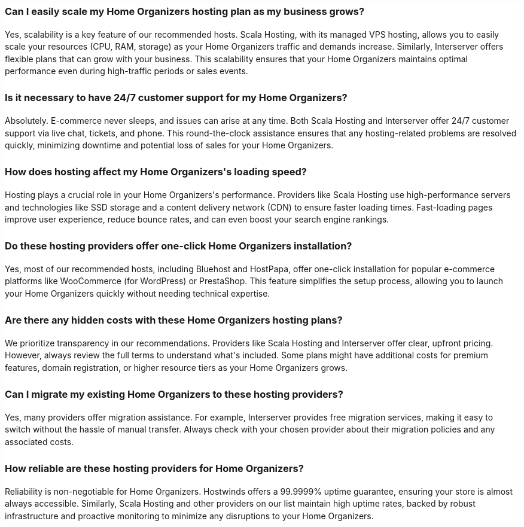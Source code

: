 ### Can I easily scale my Home Organizers hosting plan as my business grows? 
Yes, scalability is a key feature of our recommended hosts. Scala Hosting, with its managed VPS hosting, allows you to easily scale your resources (CPU, RAM, storage) as your Home Organizers traffic and demands increase. Similarly, Interserver offers flexible plans that can grow with your business. This scalability ensures that your Home Organizers maintains optimal performance even during high-traffic periods or sales events.

### Is it necessary to have 24/7 customer support for my Home Organizers? 
Absolutely. E-commerce never sleeps, and issues can arise at any time. Both Scala Hosting and Interserver offer 24/7 customer support via live chat, tickets, and phone. This round-the-clock assistance ensures that any hosting-related problems are resolved quickly, minimizing downtime and potential loss of sales for your Home Organizers.

### How does hosting affect my Home Organizers's loading speed? 
Hosting plays a crucial role in your Home Organizers's performance. Providers like Scala Hosting use high-performance servers and technologies like SSD storage and a content delivery network (CDN) to ensure faster loading times. Fast-loading pages improve user experience, reduce bounce rates, and can even boost your search engine rankings.

### Do these hosting providers offer one-click Home Organizers installation? 
Yes, most of our recommended hosts, including Bluehost and HostPapa, offer one-click installation for popular e-commerce platforms like WooCommerce (for WordPress) or PrestaShop. This feature simplifies the setup process, allowing you to launch your Home Organizers quickly without needing technical expertise.

### Are there any hidden costs with these Home Organizers hosting plans? 
We prioritize transparency in our recommendations. Providers like Scala Hosting and Interserver offer clear, upfront pricing. However, always review the full terms to understand what's included. Some plans might have additional costs for premium features, domain registration, or higher resource tiers as your Home Organizers grows.

### Can I migrate my existing Home Organizers to these hosting providers? 
Yes, many providers offer migration assistance. For example, Interserver provides free migration services, making it easy to switch without the hassle of manual transfer. Always check with your chosen provider about their migration policies and any associated costs.

### How reliable are these hosting providers for Home Organizers? 
Reliability is non-negotiable for Home Organizers. Hostwinds offers a 99.9999% uptime guarantee, ensuring your store is almost always accessible. Similarly, Scala Hosting and other providers on our list maintain high uptime rates, backed by robust infrastructure and proactive monitoring to minimize any disruptions to your Home Organizers.
